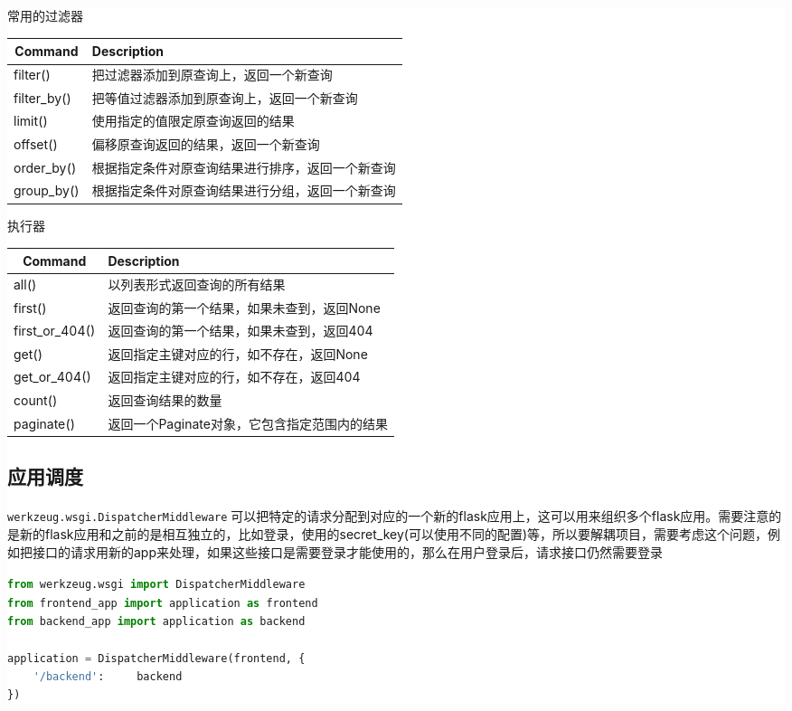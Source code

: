 常用的过滤器

| Command     | Description 
| ----------- | :---------
| filter()    | 把过滤器添加到原查询上，返回一个新查询 
| filter_by() | 把等值过滤器添加到原查询上，返回一个新查询 
| limit()     | 使用指定的值限定原查询返回的结果 
| offset()    | 偏移原查询返回的结果，返回一个新查询 
| order_by()  | 根据指定条件对原查询结果进行排序，返回一个新查询 
| group_by()  | 根据指定条件对原查询结果进行分组，返回一个新查询 

执行器

| Command        | Description 
| -------------- | :------------
| all()          | 以列表形式返回查询的所有结果 
| first()        | 返回查询的第一个结果，如果未查到，返回None 
| first_or_404() | 返回查询的第一个结果，如果未查到，返回404 
| get()          | 返回指定主键对应的行，如不存在，返回None 
| get_or_404()   | 返回指定主键对应的行，如不存在，返回404 
| count()        | 返回查询结果的数量 
| paginate()     | 返回一个Paginate对象，它包含指定范围内的结果 

## 应用调度

`werkzeug.wsgi.DispatcherMiddleware` 可以把特定的请求分配到对应的一个新的flask应用上，这可以用来组织多个flask应用。需要注意的是新的flask应用和之前的是相互独立的，比如登录，使用的secret_key(可以使用不同的配置)等，所以要解耦项目，需要考虑这个问题，例如把接口的请求用新的app来处理，如果这些接口是需要登录才能使用的，那么在用户登录后，请求接口仍然需要登录

```python
from werkzeug.wsgi import DispatcherMiddleware
from frontend_app import application as frontend
from backend_app import application as backend

application = DispatcherMiddleware(frontend, {
    '/backend':     backend
})
```
